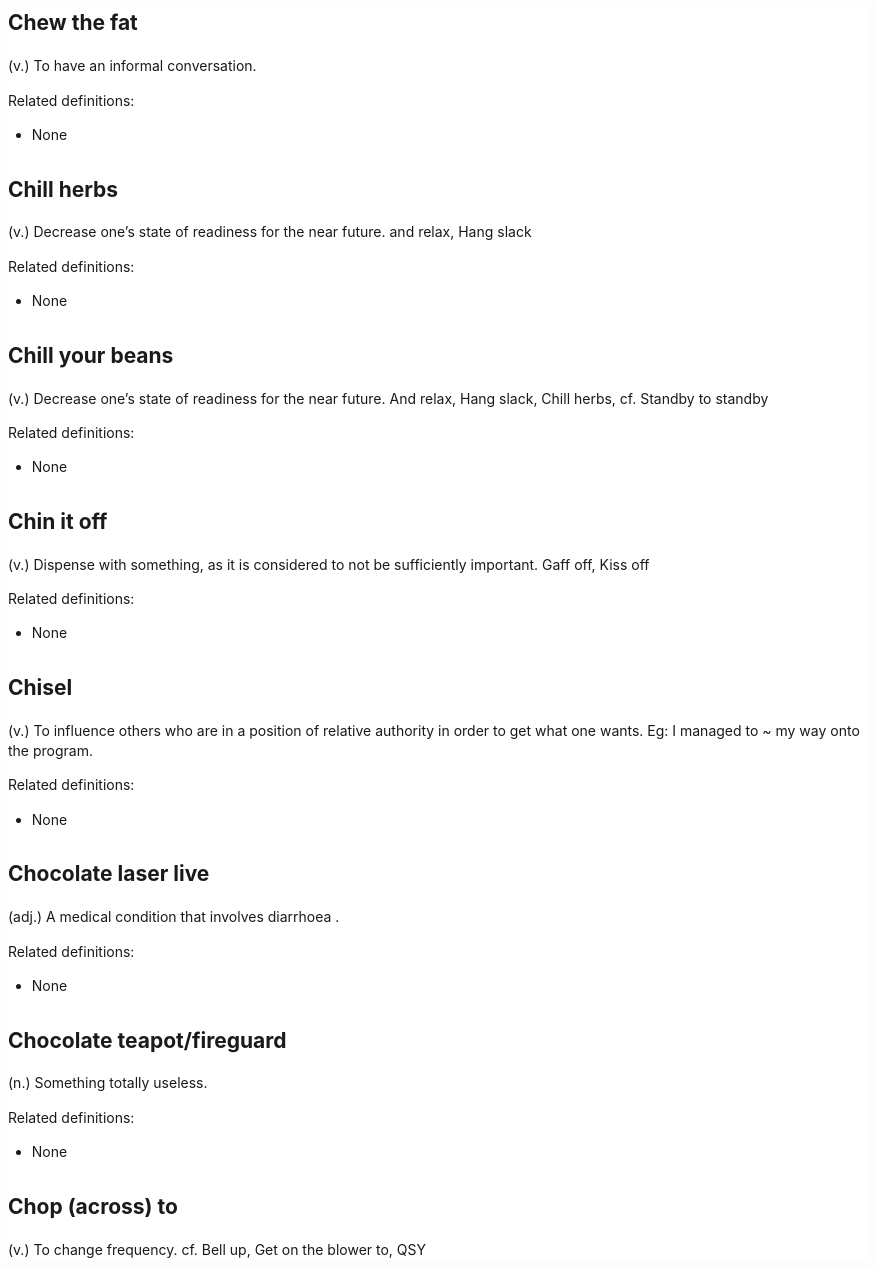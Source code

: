 ## Chew the fat
(v.) To have an informal conversation.

Related definitions:

- None

## Chill herbs
(v.) Decrease one’s state of readiness for the near future. and relax, Hang slack

Related definitions:

- None

## Chill your beans
(v.) Decrease one’s state of readiness for the near future. And relax, Hang slack, Chill herbs, cf. Standby to standby

Related definitions:

- None

## Chin it off
(v.) Dispense with something, as it is considered to not be sufficiently important. Gaff off, Kiss off

Related definitions:

- None

## Chisel
(v.) To influence others who are in a position of relative authority in order to get what one wants. Eg: I managed to ~ my way onto the program.

Related definitions:

- None

## Chocolate laser live
(adj.) A medical condition that involves diarrhoea .

Related definitions:

- None

## Chocolate teapot/fireguard
(n.) Something totally useless.

Related definitions:

- None

## Chop (across) to
(v.) To change frequency. cf. Bell up, Get on the blower to, QSY
